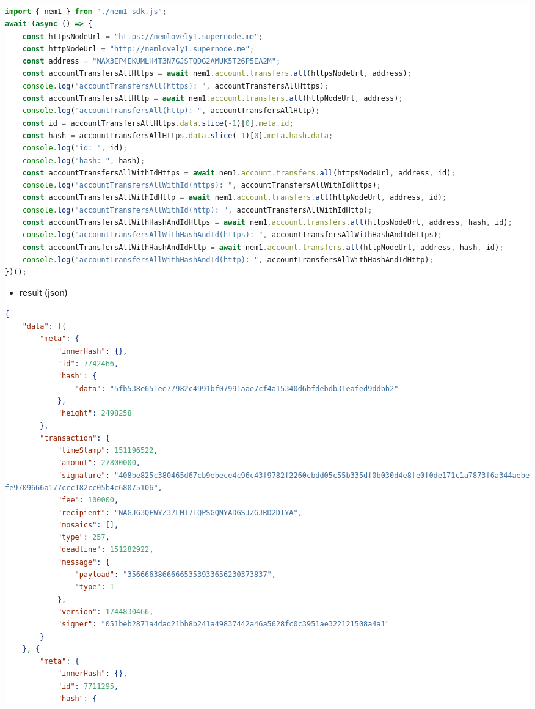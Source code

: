 ```js
import { nem1 } from "./nem1-sdk.js";
await (async () => {
    const httpsNodeUrl = "https://nemlovely1.supernode.me";
    const httpNodeUrl = "http://nemlovely1.supernode.me";
    const address = "NAX3EP4EKUMLH4T3N7GJSTQDG2AMUK5T26P5EA2M";
    const accountTransfersAllHttps = await nem1.account.transfers.all(httpsNodeUrl, address);
    console.log("accountTransfersAll(https): ", accountTransfersAllHttps);
    const accountTransfersAllHttp = await nem1.account.transfers.all(httpNodeUrl, address);
    console.log("accountTransfersAll(http): ", accountTransfersAllHttp);
    const id = accountTransfersAllHttps.data.slice(-1)[0].meta.id;
    const hash = accountTransfersAllHttps.data.slice(-1)[0].meta.hash.data;
    console.log("id: ", id);
    console.log("hash: ", hash);
    const accountTransfersAllWithIdHttps = await nem1.account.transfers.all(httpsNodeUrl, address, id);
    console.log("accountTransfersAllWithId(https): ", accountTransfersAllWithIdHttps);
    const accountTransfersAllWithIdHttp = await nem1.account.transfers.all(httpNodeUrl, address, id);
    console.log("accountTransfersAllWithId(http): ", accountTransfersAllWithIdHttp);
    const accountTransfersAllWithHashAndIdHttps = await nem1.account.transfers.all(httpsNodeUrl, address, hash, id);
    console.log("accountTransfersAllWithHashAndId(https): ", accountTransfersAllWithHashAndIdHttps);
    const accountTransfersAllWithHashAndIdHttp = await nem1.account.transfers.all(httpNodeUrl, address, hash, id);
    console.log("accountTransfersAllWithHashAndId(http): ", accountTransfersAllWithHashAndIdHttp);
})();
```

- result (json)

```json
{
	"data": [{
		"meta": {
			"innerHash": {},
			"id": 7742466,
			"hash": {
				"data": "5fb538e651ee77982c4991bf07991aae7cf4a15340d6bfdebdb31eafed9ddbb2"
			},
			"height": 2498258
		},
		"transaction": {
			"timeStamp": 151196522,
			"amount": 27800000,
			"signature": "408be825c380465d67cb9ebece4c96c43f9782f2260cbdd05c55b335df0b030d4e8fe0f0de171c1a7873f6a344aebefe9709666a177ccc182cc05b4c68075106",
			"fee": 100000,
			"recipient": "NAGJG3QFWYZ37LMI7IQPSGQNYADGSJZGJRD2DIYA",
			"mosaics": [],
			"type": 257,
			"deadline": 151282922,
			"message": {
				"payload": "35666638666665353933656230373837",
				"type": 1
			},
			"version": 1744830466,
			"signer": "051beb2871a4dad21bb8b241a49837442a46a5628fc0c3951ae322121508a4a1"
		}
	}, {
		"meta": {
			"innerHash": {},
			"id": 7711295,
			"hash": {
```